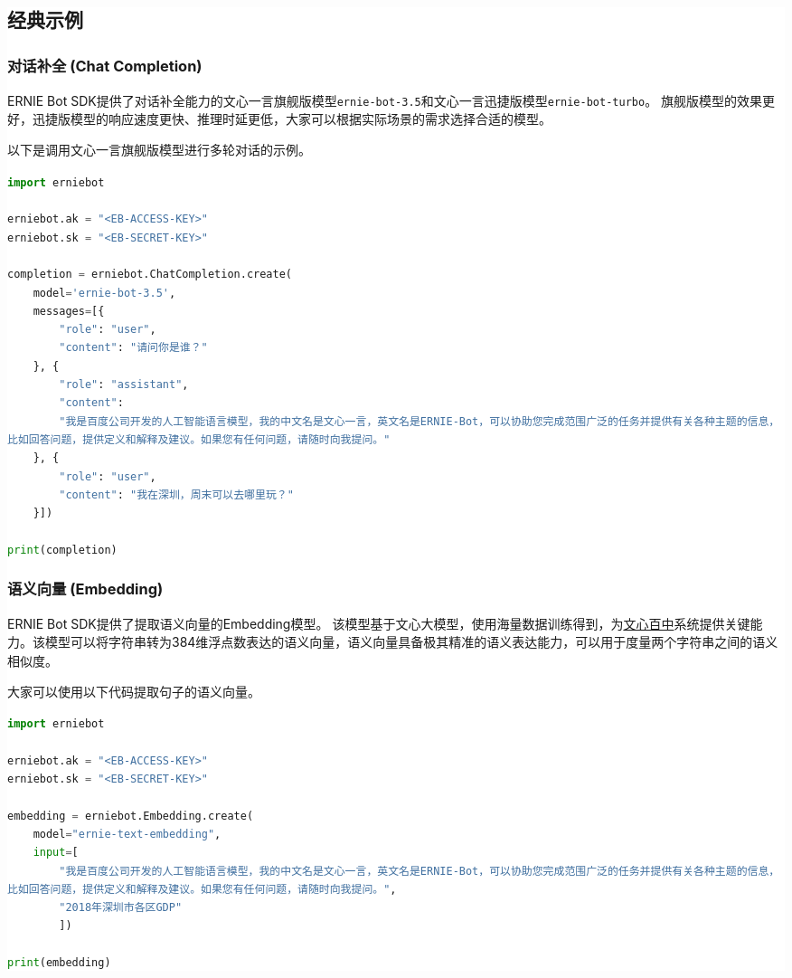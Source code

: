 
## 经典示例

### 对话补全 (Chat Completion)

ERNIE Bot SDK提供了对话补全能力的文心一言旗舰版模型`ernie-bot-3.5`和文心一言迅捷版模型`ernie-bot-turbo`。
旗舰版模型的效果更好，迅捷版模型的响应速度更快、推理时延更低，大家可以根据实际场景的需求选择合适的模型。

以下是调用文心一言旗舰版模型进行多轮对话的示例。

```python
import erniebot

erniebot.ak = "<EB-ACCESS-KEY>"
erniebot.sk = "<EB-SECRET-KEY>"

completion = erniebot.ChatCompletion.create(
    model='ernie-bot-3.5',
    messages=[{
        "role": "user",
        "content": "请问你是谁？"
    }, {
        "role": "assistant",
        "content":
        "我是百度公司开发的人工智能语言模型，我的中文名是文心一言，英文名是ERNIE-Bot，可以协助您完成范围广泛的任务并提供有关各种主题的信息，比如回答问题，提供定义和解释及建议。如果您有任何问题，请随时向我提问。"
    }, {
        "role": "user",
        "content": "我在深圳，周末可以去哪里玩？"
    }])

print(completion)
```

### 语义向量 (Embedding)

ERNIE Bot SDK提供了提取语义向量的Embedding模型。
该模型基于文心大模型，使用海量数据训练得到，为[文心百中](https://wenxin.baidu.com/baizhong/index/)系统提供关键能力。该模型可以将字符串转为384维浮点数表达的语义向量，语义向量具备极其精准的语义表达能力，可以用于度量两个字符串之间的语义相似度。

大家可以使用以下代码提取句子的语义向量。

```python
import erniebot

erniebot.ak = "<EB-ACCESS-KEY>"
erniebot.sk = "<EB-SECRET-KEY>"

embedding = erniebot.Embedding.create(
    model="ernie-text-embedding",
    input=[
        "我是百度公司开发的人工智能语言模型，我的中文名是文心一言，英文名是ERNIE-Bot，可以协助您完成范围广泛的任务并提供有关各种主题的信息，比如回答问题，提供定义和解释及建议。如果您有任何问题，请随时向我提问。",
        "2018年深圳市各区GDP"
        ])

print(embedding)
```
